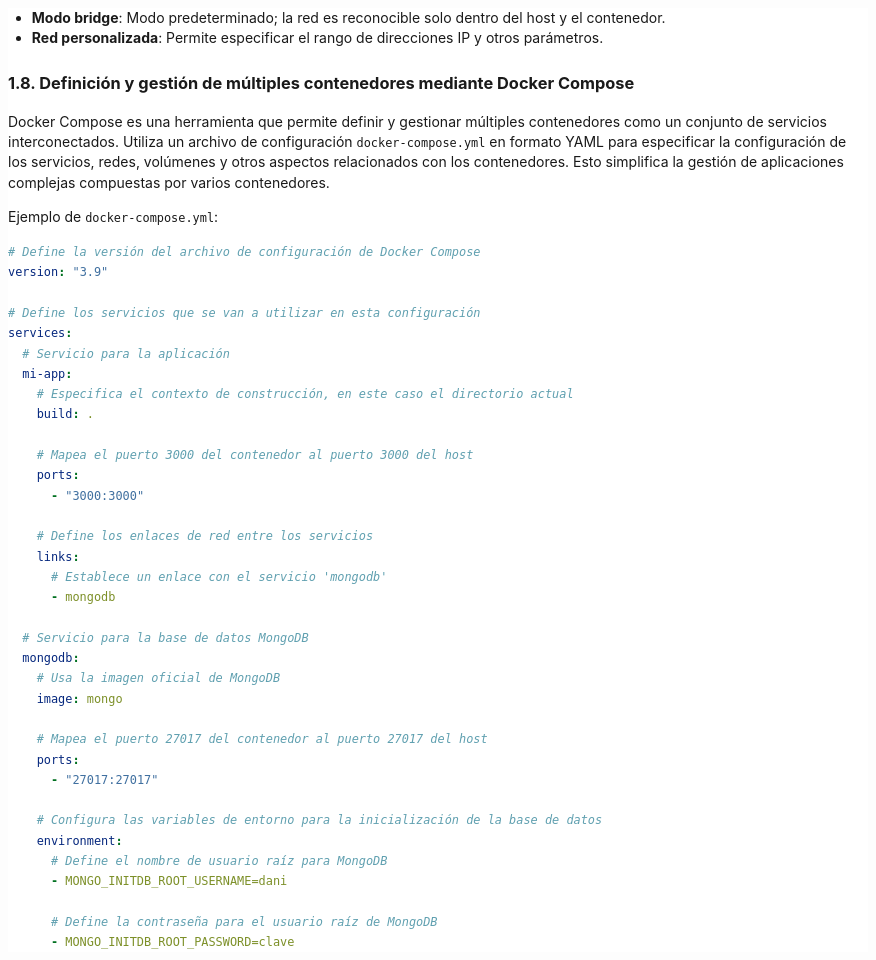 - **Modo bridge**: Modo predeterminado; la red es reconocible solo dentro del
  host y el contenedor.
- **Red personalizada**: Permite especificar el rango de direcciones IP y otros
  parámetros.

### 1.8. Definición y gestión de múltiples contenedores mediante Docker Compose

Docker Compose es una herramienta que permite definir y gestionar múltiples
contenedores como un conjunto de servicios interconectados. Utiliza un archivo
de configuración `docker-compose.yml` en formato YAML para especificar la
configuración de los servicios, redes, volúmenes y otros aspectos relacionados
con los contenedores. Esto simplifica la gestión de aplicaciones complejas
compuestas por varios contenedores.

Ejemplo de `docker-compose.yml`:

```yaml
# Define la versión del archivo de configuración de Docker Compose
version: "3.9"

# Define los servicios que se van a utilizar en esta configuración
services:
  # Servicio para la aplicación
  mi-app:
    # Especifica el contexto de construcción, en este caso el directorio actual
    build: .

    # Mapea el puerto 3000 del contenedor al puerto 3000 del host
    ports:
      - "3000:3000"

    # Define los enlaces de red entre los servicios
    links:
      # Establece un enlace con el servicio 'mongodb'
      - mongodb

  # Servicio para la base de datos MongoDB
  mongodb:
    # Usa la imagen oficial de MongoDB
    image: mongo

    # Mapea el puerto 27017 del contenedor al puerto 27017 del host
    ports:
      - "27017:27017"

    # Configura las variables de entorno para la inicialización de la base de datos
    environment:
      # Define el nombre de usuario raíz para MongoDB
      - MONGO_INITDB_ROOT_USERNAME=dani

      # Define la contraseña para el usuario raíz de MongoDB
      - MONGO_INITDB_ROOT_PASSWORD=clave
```
